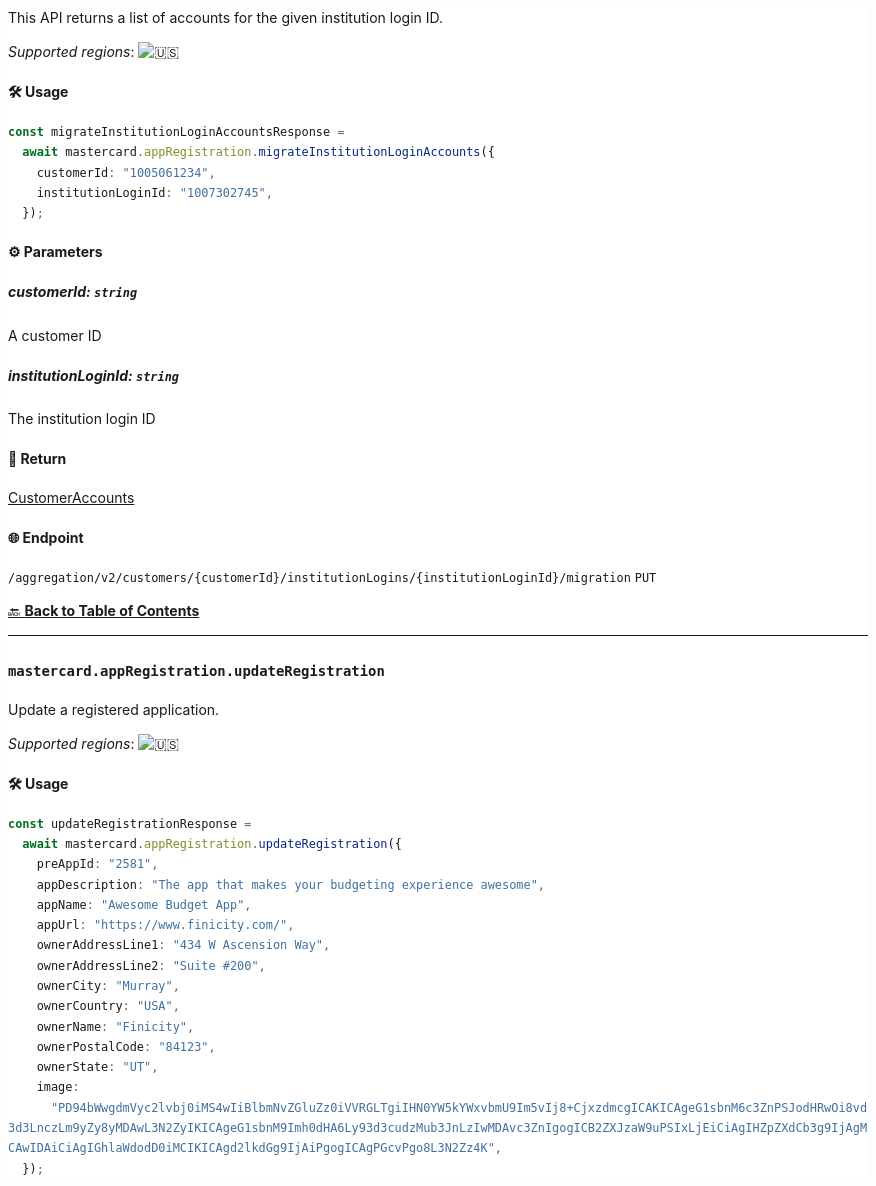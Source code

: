 This API returns a list of accounts for the given institution login ID.

_Supported regions_: ![🇺🇸](https://flagcdn.com/20x15/us.png)

#### 🛠️ Usage<a id="🛠️-usage"></a>

```typescript
const migrateInstitutionLoginAccountsResponse =
  await mastercard.appRegistration.migrateInstitutionLoginAccounts({
    customerId: "1005061234",
    institutionLoginId: "1007302745",
  });
```

#### ⚙️ Parameters<a id="⚙️-parameters"></a>

##### customerId: `string`<a id="customerid-string"></a>

A customer ID

##### institutionLoginId: `string`<a id="institutionloginid-string"></a>

The institution login ID

#### 🔄 Return<a id="🔄-return"></a>

[CustomerAccounts](./models/customer-accounts.ts)

#### 🌐 Endpoint<a id="🌐-endpoint"></a>

`/aggregation/v2/customers/{customerId}/institutionLogins/{institutionLoginId}/migration` `PUT`

[🔙 **Back to Table of Contents**](#table-of-contents)

---


### `mastercard.appRegistration.updateRegistration`<a id="mastercardappregistrationupdateregistration"></a>

Update a registered application.

_Supported regions_: ![🇺🇸](https://flagcdn.com/20x15/us.png)

#### 🛠️ Usage<a id="🛠️-usage"></a>

```typescript
const updateRegistrationResponse =
  await mastercard.appRegistration.updateRegistration({
    preAppId: "2581",
    appDescription: "The app that makes your budgeting experience awesome",
    appName: "Awesome Budget App",
    appUrl: "https://www.finicity.com/",
    ownerAddressLine1: "434 W Ascension Way",
    ownerAddressLine2: "Suite #200",
    ownerCity: "Murray",
    ownerCountry: "USA",
    ownerName: "Finicity",
    ownerPostalCode: "84123",
    ownerState: "UT",
    image:
      "PD94bWwgdmVyc2lvbj0iMS4wIiBlbmNvZGluZz0iVVRGLTgiIHN0YW5kYWxvbmU9Im5vIj8+CjxzdmcgICAKICAgeG1sbnM6c3ZnPSJodHRwOi8vd3d3LnczLm9yZy8yMDAwL3N2ZyIKICAgeG1sbnM9Imh0dHA6Ly93d3cudzMub3JnLzIwMDAvc3ZnIgogICB2ZXJzaW9uPSIxLjEiCiAgIHZpZXdCb3g9IjAgMCAwIDAiCiAgIGhlaWdodD0iMCIKICAgd2lkdGg9IjAiPgogICAgPGcvPgo8L3N2Zz4K",
  });
```
